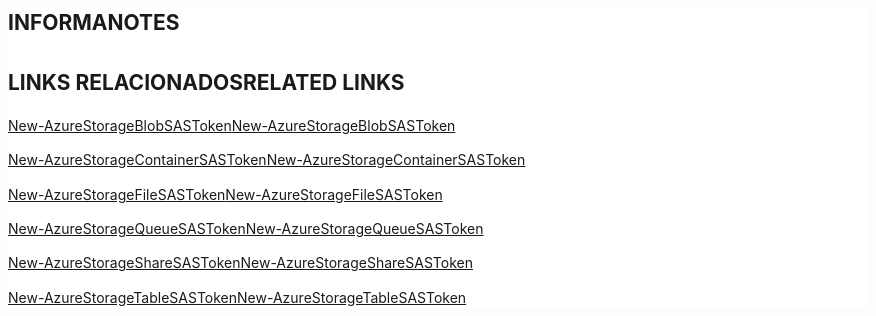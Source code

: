 ## <span data-ttu-id="caf5f-159">INFORMA</span><span class="sxs-lookup"><span data-stu-id="caf5f-159">NOTES</span></span>

## <span data-ttu-id="caf5f-160">LINKS RELACIONADOS</span><span class="sxs-lookup"><span data-stu-id="caf5f-160">RELATED LINKS</span></span>

[<span data-ttu-id="caf5f-161">New-AzureStorageBlobSASToken</span><span class="sxs-lookup"><span data-stu-id="caf5f-161">New-AzureStorageBlobSASToken</span></span>](./New-AzureStorageBlobSASToken.md)

[<span data-ttu-id="caf5f-162">New-AzureStorageContainerSASToken</span><span class="sxs-lookup"><span data-stu-id="caf5f-162">New-AzureStorageContainerSASToken</span></span>](./New-AzureStorageContainerSASToken.md)

[<span data-ttu-id="caf5f-163">New-AzureStorageFileSASToken</span><span class="sxs-lookup"><span data-stu-id="caf5f-163">New-AzureStorageFileSASToken</span></span>](./New-AzureStorageFileSASToken.md)

[<span data-ttu-id="caf5f-164">New-AzureStorageQueueSASToken</span><span class="sxs-lookup"><span data-stu-id="caf5f-164">New-AzureStorageQueueSASToken</span></span>](./New-AzureStorageQueueSASToken.md)

[<span data-ttu-id="caf5f-165">New-AzureStorageShareSASToken</span><span class="sxs-lookup"><span data-stu-id="caf5f-165">New-AzureStorageShareSASToken</span></span>](./New-AzureStorageShareSASToken.md)

[<span data-ttu-id="caf5f-166">New-AzureStorageTableSASToken</span><span class="sxs-lookup"><span data-stu-id="caf5f-166">New-AzureStorageTableSASToken</span></span>](./New-AzureStorageTableSASToken.md)


